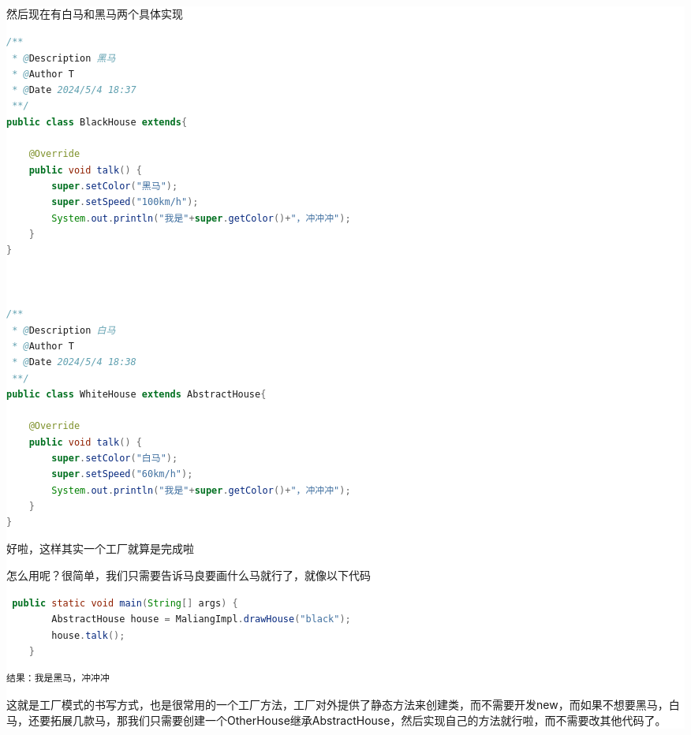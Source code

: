 然后现在有白马和黑马两个具体实现

```java
/**
 * @Description 黑马
 * @Author T
 * @Date 2024/5/4 18:37     
 **/
public class BlackHouse extends{

    @Override
    public void talk() {
        super.setColor("黑马");
        super.setSpeed("100km/h");
        System.out.println("我是"+super.getColor()+"，冲冲冲");
    }
}



/**
 * @Description 白马
 * @Author T
 * @Date 2024/5/4 18:38
 **/
public class WhiteHouse extends AbstractHouse{

    @Override
    public void talk() {
        super.setColor("白马");
        super.setSpeed("60km/h");
        System.out.println("我是"+super.getColor()+"，冲冲冲");
    }
}

```

好啦，这样其实一个工厂就算是完成啦

怎么用呢？很简单，我们只需要告诉马良要画什么马就行了，就像以下代码

```java
 public static void main(String[] args) {
        AbstractHouse house = MaliangImpl.drawHouse("black");
        house.talk();
    }
```

```java
结果：我是黑马，冲冲冲
```

这就是工厂模式的书写方式，也是很常用的一个工厂方法，工厂对外提供了静态方法来创建类，而不需要开发new，而如果不想要黑马，白马，还要拓展几款马，那我们只需要创建一个OtherHouse继承AbstractHouse，然后实现自己的方法就行啦，而不需要改其他代码了。
